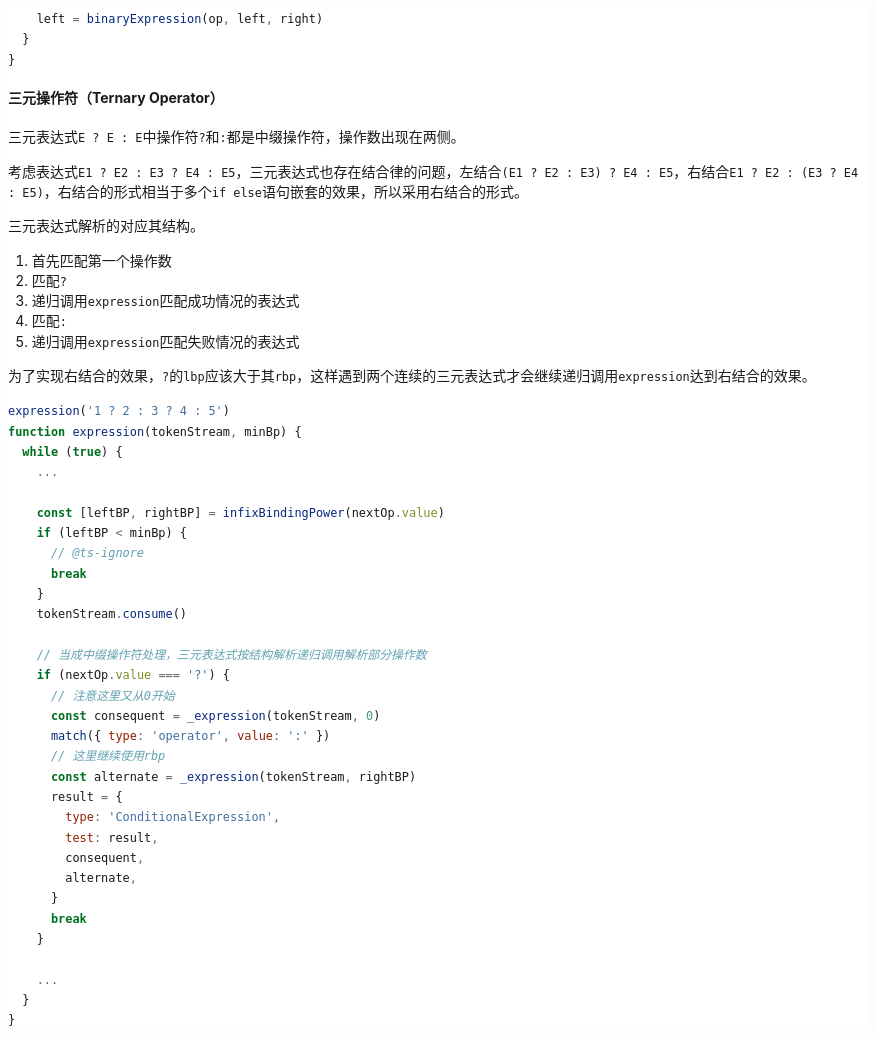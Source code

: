 ```js
    left = binaryExpression(op, left, right)
  }
}
```

#### 三元操作符（Ternary Operator）

三元表达式`E ? E : E`中操作符`?`和`:`都是中缀操作符，操作数出现在两侧。

考虑表达式`E1 ? E2 : E3 ? E4 : E5`，三元表达式也存在结合律的问题，左结合`(E1 ? E2 : E3) ? E4 : E5`，右结合`E1 ? E2 : (E3 ? E4 : E5)`，右结合的形式相当于多个`if else`语句嵌套的效果，所以采用右结合的形式。

三元表达式解析的对应其结构。

1. 首先匹配第一个操作数
1. 匹配`?`
1. 递归调用`expression`匹配成功情况的表达式
1. 匹配`:`
1. 递归调用`expression`匹配失败情况的表达式

为了实现右结合的效果，`?`的`lbp`应该大于其`rbp`，这样遇到两个连续的三元表达式才会继续递归调用`expression`达到右结合的效果。

```js
expression('1 ? 2 : 3 ? 4 : 5')
function expression(tokenStream, minBp) {
  while (true) {
    ...

    const [leftBP, rightBP] = infixBindingPower(nextOp.value)
    if (leftBP < minBp) {
      // @ts-ignore
      break
    }
    tokenStream.consume()

    // 当成中缀操作符处理，三元表达式按结构解析递归调用解析部分操作数
    if (nextOp.value === '?') {
      // 注意这里又从0开始
      const consequent = _expression(tokenStream, 0)
      match({ type: 'operator', value: ':' })
      // 这里继续使用rbp
      const alternate = _expression(tokenStream, rightBP)
      result = {
        type: 'ConditionalExpression',
        test: result,
        consequent,
        alternate,
      }
      break
    }

    ...
  }
}
```
